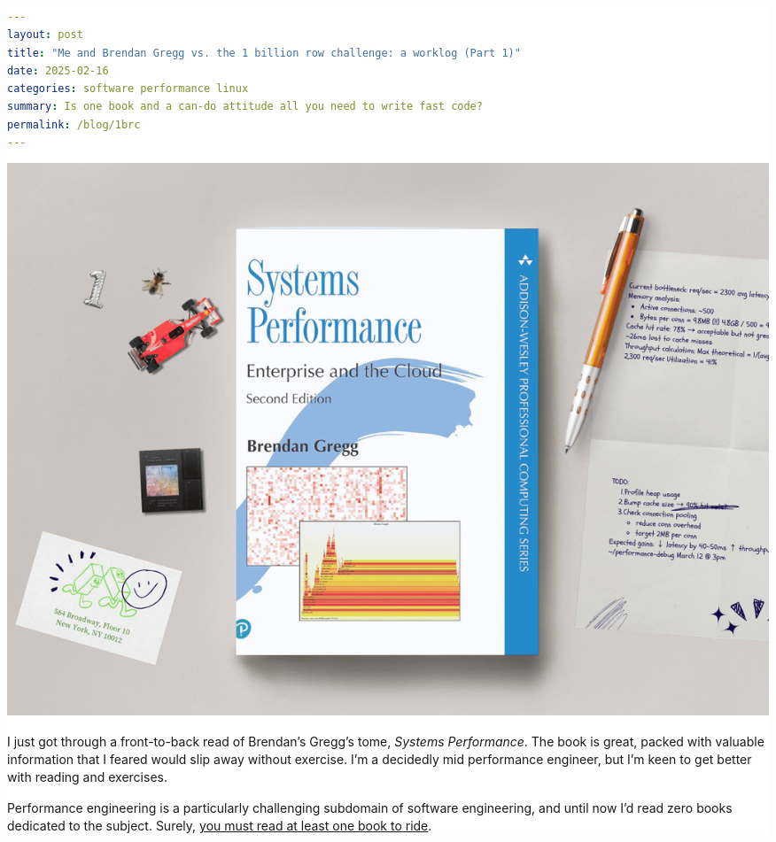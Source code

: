 ```yaml
---
layout: post
title: "Me and Brendan Gregg vs. the 1 billion row challenge: a worklog (Part 1)"
date: 2025-02-16
categories: software performance linux
summary: Is one book and a can-do attitude all you need to write fast code?
permalink: /blog/1brc
---
```


![Black and White Minimalist Paper Mockup Facebook Post.png](/images/me-and-brendan-hero.png)

I just got through a front-to-back read of Brendan’s Gregg’s tome, *Systems Performance*. The book is great, packed with valuable information that I feared would slip away without exercise. I’m a decidedly mid performance engineer, but I’m keen to get better with reading and exercises.

Performance engineering is a particularly challenging subdomain of software engineering, and until now I’d read zero books dedicated to the subject. Surely, [you must read at least one book to ride](https://ludic.mataroa.blog/blog/you-must-read-at-least-one-book-to-ride/).
